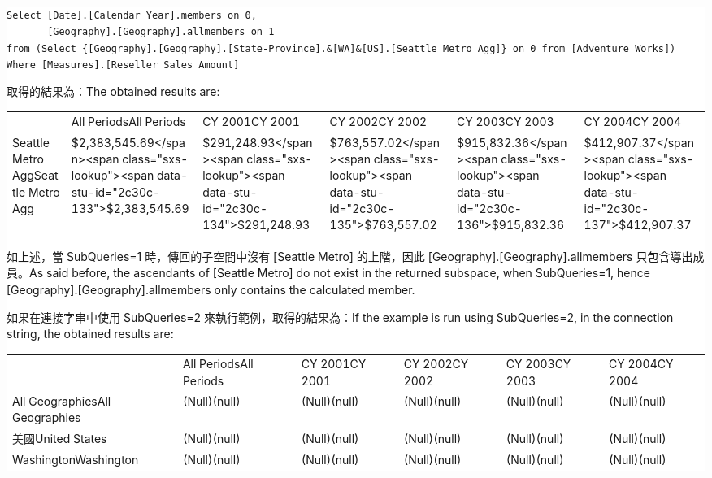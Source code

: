 ```  
Select [Date].[Calendar Year].members on 0,  
       [Geography].[Geography].allmembers on 1  
from (Select {[Geography].[Geography].[State-Province].&[WA]&[US].[Seattle Metro Agg]} on 0 from [Adventure Works])  
Where [Measures].[Reseller Sales Amount]  
```  
  
 <span data-ttu-id="2c30c-126">取得的結果為：</span><span class="sxs-lookup"><span data-stu-id="2c30c-126">The obtained results are:</span></span>  
  
|||||||  
|-|-|-|-|-|-|  
||<span data-ttu-id="2c30c-127">All Periods</span><span class="sxs-lookup"><span data-stu-id="2c30c-127">All Periods</span></span>|<span data-ttu-id="2c30c-128">CY 2001</span><span class="sxs-lookup"><span data-stu-id="2c30c-128">CY 2001</span></span>|<span data-ttu-id="2c30c-129">CY 2002</span><span class="sxs-lookup"><span data-stu-id="2c30c-129">CY 2002</span></span>|<span data-ttu-id="2c30c-130">CY 2003</span><span class="sxs-lookup"><span data-stu-id="2c30c-130">CY 2003</span></span>|<span data-ttu-id="2c30c-131">CY 2004</span><span class="sxs-lookup"><span data-stu-id="2c30c-131">CY 2004</span></span>|  
|<span data-ttu-id="2c30c-132">Seattle Metro Agg</span><span class="sxs-lookup"><span data-stu-id="2c30c-132">Seattle Metro Agg</span></span>|<span data-ttu-id="2c30c-133">$2,383,545.69</span><span class="sxs-lookup"><span data-stu-id="2c30c-133">$2,383,545.69</span></span>|<span data-ttu-id="2c30c-134">$291,248.93</span><span class="sxs-lookup"><span data-stu-id="2c30c-134">$291,248.93</span></span>|<span data-ttu-id="2c30c-135">$763,557.02</span><span class="sxs-lookup"><span data-stu-id="2c30c-135">$763,557.02</span></span>|<span data-ttu-id="2c30c-136">$915,832.36</span><span class="sxs-lookup"><span data-stu-id="2c30c-136">$915,832.36</span></span>|<span data-ttu-id="2c30c-137">$412,907.37</span><span class="sxs-lookup"><span data-stu-id="2c30c-137">$412,907.37</span></span>|  
  
 <span data-ttu-id="2c30c-138">如上述，當 SubQueries=1 時，傳回的子空間中沒有 [Seattle Metro] 的上階，因此 [Geography].[Geography].allmembers 只包含導出成員。</span><span class="sxs-lookup"><span data-stu-id="2c30c-138">As said before, the ascendants of [Seattle Metro] do not exist in the returned subspace, when SubQueries=1, hence [Geography].[Geography].allmembers only contains the calculated member.</span></span>  
  
 <span data-ttu-id="2c30c-139">如果在連接字串中使用 SubQueries=2 來執行範例，取得的結果為：</span><span class="sxs-lookup"><span data-stu-id="2c30c-139">If the example is run using SubQueries=2, in the connection string, the obtained results are:</span></span>  
  
|||||||  
|-|-|-|-|-|-|  
||<span data-ttu-id="2c30c-140">All Periods</span><span class="sxs-lookup"><span data-stu-id="2c30c-140">All Periods</span></span>|<span data-ttu-id="2c30c-141">CY 2001</span><span class="sxs-lookup"><span data-stu-id="2c30c-141">CY 2001</span></span>|<span data-ttu-id="2c30c-142">CY 2002</span><span class="sxs-lookup"><span data-stu-id="2c30c-142">CY 2002</span></span>|<span data-ttu-id="2c30c-143">CY 2003</span><span class="sxs-lookup"><span data-stu-id="2c30c-143">CY 2003</span></span>|<span data-ttu-id="2c30c-144">CY 2004</span><span class="sxs-lookup"><span data-stu-id="2c30c-144">CY 2004</span></span>|  
|<span data-ttu-id="2c30c-145">All Geographies</span><span class="sxs-lookup"><span data-stu-id="2c30c-145">All Geographies</span></span>|<span data-ttu-id="2c30c-146">(Null)</span><span class="sxs-lookup"><span data-stu-id="2c30c-146">(null)</span></span>|<span data-ttu-id="2c30c-147">(Null)</span><span class="sxs-lookup"><span data-stu-id="2c30c-147">(null)</span></span>|<span data-ttu-id="2c30c-148">(Null)</span><span class="sxs-lookup"><span data-stu-id="2c30c-148">(null)</span></span>|<span data-ttu-id="2c30c-149">(Null)</span><span class="sxs-lookup"><span data-stu-id="2c30c-149">(null)</span></span>|<span data-ttu-id="2c30c-150">(Null)</span><span class="sxs-lookup"><span data-stu-id="2c30c-150">(null)</span></span>|  
|<span data-ttu-id="2c30c-151">美國</span><span class="sxs-lookup"><span data-stu-id="2c30c-151">United States</span></span>|<span data-ttu-id="2c30c-152">(Null)</span><span class="sxs-lookup"><span data-stu-id="2c30c-152">(null)</span></span>|<span data-ttu-id="2c30c-153">(Null)</span><span class="sxs-lookup"><span data-stu-id="2c30c-153">(null)</span></span>|<span data-ttu-id="2c30c-154">(Null)</span><span class="sxs-lookup"><span data-stu-id="2c30c-154">(null)</span></span>|<span data-ttu-id="2c30c-155">(Null)</span><span class="sxs-lookup"><span data-stu-id="2c30c-155">(null)</span></span>|<span data-ttu-id="2c30c-156">(Null)</span><span class="sxs-lookup"><span data-stu-id="2c30c-156">(null)</span></span>|  
|<span data-ttu-id="2c30c-157">Washington</span><span class="sxs-lookup"><span data-stu-id="2c30c-157">Washington</span></span>|<span data-ttu-id="2c30c-158">(Null)</span><span class="sxs-lookup"><span data-stu-id="2c30c-158">(null)</span></span>|<span data-ttu-id="2c30c-159">(Null)</span><span class="sxs-lookup"><span data-stu-id="2c30c-159">(null)</span></span>|<span data-ttu-id="2c30c-160">(Null)</span><span class="sxs-lookup"><span data-stu-id="2c30c-160">(null)</span></span>|<span data-ttu-id="2c30c-161">(Null)</span><span class="sxs-lookup"><span data-stu-id="2c30c-161">(null)</span></span>|<span data-ttu-id="2c30c-162">(Null)</span><span class="sxs-lookup"><span data-stu-id="2c30c-162">(null)</span></span>|  